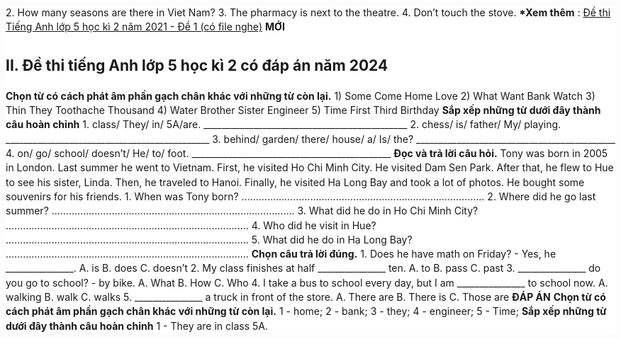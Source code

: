 2\. How many seasons are there in Viet Nam?
3\. The pharmacy is next to the theatre.
4\. Don’t touch the stove.
**\*Xem thêm** : [Đề thi Tiếng Anh lớp 5 học kì 2 năm 2021 - Đề 1 \(có file nghe\)](<https://vndoc.com/de-thi-tieng-anh-lop-5-hoc-ki-2-nam-2021-de-1-230117>) **MỚI**
## II. Đề thi tiếng Anh lớp 5 học kì 2 có đáp án năm 2024
**Chọn từ có cách phát âm phần gạch chân khác với những từ còn lại.**
1\) Some Come Home Love
2\) What Want Bank Watch
3\) Thin They Toothache Thousand
4\) Water Brother Sister Engineer
5\) Time First Third Birthday
**Sắp xếp những từ dưới đây thành câu hoàn chỉnh**
1\. class/ They/ in/ 5A/are.
\_\_\_\_\_\_\_\_\_\_\_\_\_\_\_\_\_\_\_\_\_\_\_\_\_\_\_\_\_\_\_\_\_\_\_\_\_\_\_\_\_\_\_\_\_
2\. chess/ is/ father/ My/ playing.
\_\_\_\_\_\_\_\_\_\_\_\_\_\_\_\_\_\_\_\_\_\_\_\_\_\_\_\_\_\_\_\_\_\_\_\_\_\_\_\_\_\_\_\_\_
3\. behind/ garden/ there/ house/ a/ Is/ the?
\_\_\_\_\_\_\_\_\_\_\_\_\_\_\_\_\_\_\_\_\_\_\_\_\_\_\_\_\_\_\_\_\_\_\_\_\_\_\_\_\_\_\_\_
4\. on/ go/ school/ doesn’t/ He/ to/ foot.
\_\_\_\_\_\_\_\_\_\_\_\_\_\_\_\_\_\_\_\_\_\_\_\_\_\_\_\_\_\_\_\_\_\_\_\_\_\_\_\_\_\_\_\_
**Đọc và trả lời câu hỏi.**
Tony was born in 2005 in London. Last summer he went to Vietnam. First, he visited Ho Chi Minh City. He visited Dam Sen Park. After that, he flew to Hue to see his sister, Linda. Then, he traveled to Hanoi. Finally, he visited Ha Long Bay and took a lot of photos. He bought some souvenirs for his friends.
1\. When was Tony born?
………………………………………………………………………….
2\. Where did he go last summer?
………………………………………………………………………….
3\. What did he do in Ho Chi Minh City?
………………………………………………………………………….
4\. Who did he visit in Hue?
………………………………………………………………………….
5\. What did he do in Ha Long Bay?
………………………………………………………………………….
**Chọn câu trả lời đúng.**
1\. Does he have math on Friday? - Yes, he \_\_\_\_\_\_\_\_\_\_\_\_\_\_\_.
A. is
B. does
C. doesn’t
2\. My class finishes at half \_\_\_\_\_\_\_\_\_\_\_\_\_\_\_ ten.
A. to
B. pass
C. past
3\. \_\_\_\_\_\_\_\_\_\_\_\_\_\_\_ do you go to school? - by bike.
A. What
B. How
C. Who
4\. I take a bus to school every day, but I am \_\_\_\_\_\_\_\_\_\_\_\_\_\_\_ to school now.
A. walking
B. walk
C. walks
5\. \_\_\_\_\_\_\_\_\_\_\_\_\_\_\_ a truck in front of the store.
A. There are
B. There is
C. Those are
**ĐÁP ÁN**
**Chọn từ có cách phát âm phần gạch chân khác với những từ còn lại.**
1 - home; 2 - bank; 3 - they; 4 - engineer; 5 - Time;
**Sắp xếp những từ dưới đây thành câu hoàn chỉnh**
1 - They are in class 5A.